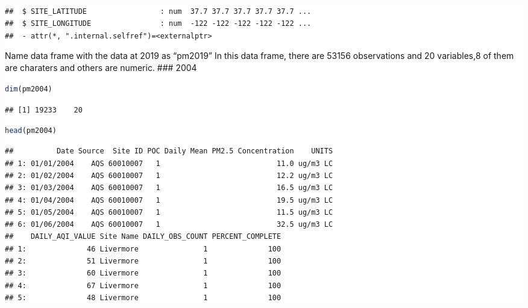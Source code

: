     ##  $ SITE_LATITUDE                 : num  37.7 37.7 37.7 37.7 37.7 ...
    ##  $ SITE_LONGITUDE                : num  -122 -122 -122 -122 -122 ...
    ##  - attr(*, ".internal.selfref")=<externalptr>

Name data frame with the data at 2019 as “pm2019” In this data frame,
there are 53156 observations and 20 variables,8 of them are charaters
and others are numeric. ### 2004

``` r
dim(pm2004)
```

    ## [1] 19233    20

``` r
head(pm2004)
```

    ##          Date Source  Site ID POC Daily Mean PM2.5 Concentration    UNITS
    ## 1: 01/01/2004    AQS 60010007   1                           11.0 ug/m3 LC
    ## 2: 01/02/2004    AQS 60010007   1                           12.2 ug/m3 LC
    ## 3: 01/03/2004    AQS 60010007   1                           16.5 ug/m3 LC
    ## 4: 01/04/2004    AQS 60010007   1                           19.5 ug/m3 LC
    ## 5: 01/05/2004    AQS 60010007   1                           11.5 ug/m3 LC
    ## 6: 01/06/2004    AQS 60010007   1                           32.5 ug/m3 LC
    ##    DAILY_AQI_VALUE Site Name DAILY_OBS_COUNT PERCENT_COMPLETE
    ## 1:              46 Livermore               1              100
    ## 2:              51 Livermore               1              100
    ## 3:              60 Livermore               1              100
    ## 4:              67 Livermore               1              100
    ## 5:              48 Livermore               1              100